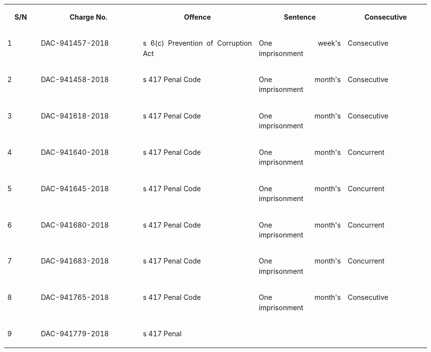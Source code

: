 <table align="left" cellpadding="0" cellspacing="0" class="Judg-2-tblr" frame="all" pgwide="1"><colgroup><col width="7.92158431686337%"> <col width="24.1048209641928%"> <col width="27.4054810962192%"> <col width="21.004200840168%"> <col width="19.5639127825565%"> </colgroup><tbody><tr><td align="left" class="br" rowspan="1" valign="top"><p align="center" class="Table-Para-1"><b>S/N</b></p></td><td align="left" class="br" rowspan="1" valign="top"><p align="center" class="Table-Para-1"><b>Charge No.</b></p></td><td align="left" class="br" rowspan="1" valign="top"><p align="center" class="Table-Para-1"><b>Offence</b></p></td><td align="left" class="br" rowspan="1" valign="top"><p align="center" class="Table-Para-1"><b>Sentence</b></p></td><td align="left" class="b" rowspan="1" valign="top"><p align="center" class="Table-Para-1"><b>Consecutive</b></p></td></tr><tr><td align="left" class="br" rowspan="1" valign="top"><p align="justify" class="Table-Para-1">1</p></td><td align="left" class="br" rowspan="1" valign="top"><p align="justify" class="Table-Para-1">DAC-941457-2018</p></td><td align="left" class="br" rowspan="1" valign="top"><p align="justify" class="Table-Para-1">s 6(c) Prevention of Corruption Act</p></td><td align="left" class="br" rowspan="1" valign="top"><p align="justify" class="Table-Para-1">One week's imprisonment</p></td><td align="left" class="b" rowspan="1" valign="top"><p align="justify" class="Table-Para-1">Consecutive</p></td></tr><tr><td align="left" class="br" rowspan="1" valign="top"><p align="justify" class="Table-Para-1">2</p></td><td align="left" class="br" rowspan="1" valign="top"><p align="justify" class="Table-Para-1">DAC-941458-2018</p></td><td align="left" class="br" rowspan="1" valign="top"><p align="justify" class="Table-Para-1">s 417 Penal Code</p></td><td align="left" class="br" rowspan="1" valign="top"><p align="justify" class="Table-Para-1">One month's imprisonment</p></td><td align="left" class="b" rowspan="1" valign="top"><p align="justify" class="Table-Para-1">Consecutive</p></td></tr><tr><td align="left" class="br" rowspan="1" valign="top"><p align="justify" class="Table-Para-1">3</p></td><td align="left" class="br" rowspan="1" valign="top"><p align="justify" class="Table-Para-1">DAC-941618-2018</p></td><td align="left" class="br" rowspan="1" valign="top"><p align="justify" class="Table-Para-1">s 417 Penal Code</p></td><td align="left" class="br" rowspan="1" valign="top"><p align="justify" class="Table-Para-1">One month's imprisonment</p></td><td align="left" class="b" rowspan="1" valign="top"><p align="justify" class="Table-Para-1">Consecutive</p></td></tr><tr><td align="left" class="br" rowspan="1" valign="top"><p align="justify" class="Table-Para-1">4</p></td><td align="left" class="br" rowspan="1" valign="top"><p align="justify" class="Table-Para-1">DAC-941640-2018</p></td><td align="left" class="br" rowspan="1" valign="top"><p align="justify" class="Table-Para-1">s 417 Penal Code</p></td><td align="left" class="br" rowspan="1" valign="top"><p align="justify" class="Table-Para-1">One month's imprisonment</p></td><td align="left" class="b" rowspan="1" valign="top"><p align="justify" class="Table-Para-1">Concurrent</p></td></tr><tr><td align="left" class="br" rowspan="1" valign="top"><p align="justify" class="Table-Para-1">5</p></td><td align="left" class="br" rowspan="1" valign="top"><p align="justify" class="Table-Para-1">DAC-941645-2018</p></td><td align="left" class="br" rowspan="1" valign="top"><p align="justify" class="Table-Para-1">s 417 Penal Code</p></td><td align="left" class="br" rowspan="1" valign="top"><p align="justify" class="Table-Para-1">One month's imprisonment</p></td><td align="left" class="b" rowspan="1" valign="top"><p align="justify" class="Table-Para-1">Concurrent</p></td></tr><tr><td align="left" class="br" rowspan="1" valign="top"><p align="justify" class="Table-Para-1">6</p></td><td align="left" class="br" rowspan="1" valign="top"><p align="justify" class="Table-Para-1">DAC-941680-2018</p></td><td align="left" class="br" rowspan="1" valign="top"><p align="justify" class="Table-Para-1">s 417 Penal Code</p></td><td align="left" class="br" rowspan="1" valign="top"><p align="justify" class="Table-Para-1">One month's imprisonment</p></td><td align="left" class="b" rowspan="1" valign="top"><p align="justify" class="Table-Para-1">Concurrent</p></td></tr><tr><td align="left" class="br" rowspan="1" valign="top"><p align="justify" class="Table-Para-1">7</p></td><td align="left" class="br" rowspan="1" valign="top"><p align="justify" class="Table-Para-1">DAC-941683-2018</p></td><td align="left" class="br" rowspan="1" valign="top"><p align="justify" class="Table-Para-1">s 417 Penal Code</p></td><td align="left" class="br" rowspan="1" valign="top"><p align="justify" class="Table-Para-1">One month's imprisonment</p></td><td align="left" class="b" rowspan="1" valign="top"><p align="justify" class="Table-Para-1">Concurrent</p></td></tr><tr><td align="left" class="br" rowspan="1" valign="top"><p align="justify" class="Table-Para-1">8</p></td><td align="left" class="br" rowspan="1" valign="top"><p align="justify" class="Table-Para-1">DAC-941765-2018</p></td><td align="left" class="br" rowspan="1" valign="top"><p align="justify" class="Table-Para-1">s 417 Penal Code</p></td><td align="left" class="br" rowspan="1" valign="top"><p align="justify" class="Table-Para-1">One month's imprisonment</p></td><td align="left" class="b" rowspan="1" valign="top"><p align="justify" class="Table-Para-1">Consecutive</p></td></tr><tr><td align="left" class="br" rowspan="1" valign="top"><p align="justify" class="Table-Para-1">9</p></td><td align="left" class="br" rowspan="1" valign="top"><p align="justify" class="Table-Para-1">DAC-941779-2018</p></td><td align="left" class="br" rowspan="1" valign="top"><p align="justify" class="Table-Para-1">s 417 Penal
